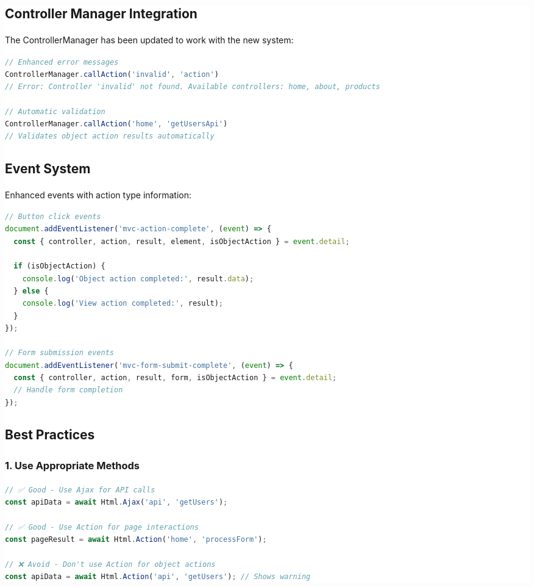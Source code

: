 ## Controller Manager Integration

The ControllerManager has been updated to work with the new system:

```typescript
// Enhanced error messages
ControllerManager.callAction('invalid', 'action')
// Error: Controller 'invalid' not found. Available controllers: home, about, products

// Automatic validation
ControllerManager.callAction('home', 'getUsersApi')
// Validates object action results automatically
```

## Event System

Enhanced events with action type information:

```javascript
// Button click events
document.addEventListener('mvc-action-complete', (event) => {
  const { controller, action, result, element, isObjectAction } = event.detail;
  
  if (isObjectAction) {
    console.log('Object action completed:', result.data);
  } else {
    console.log('View action completed:', result);
  }
});

// Form submission events
document.addEventListener('mvc-form-submit-complete', (event) => {
  const { controller, action, result, form, isObjectAction } = event.detail;
  // Handle form completion
});
```

## Best Practices

### 1. Use Appropriate Methods

```javascript
// ✅ Good - Use Ajax for API calls
const apiData = await Html.Ajax('api', 'getUsers');

// ✅ Good - Use Action for page interactions
const pageResult = await Html.Action('home', 'processForm');

// ❌ Avoid - Don't use Action for object actions
const apiData = await Html.Action('api', 'getUsers'); // Shows warning
```
